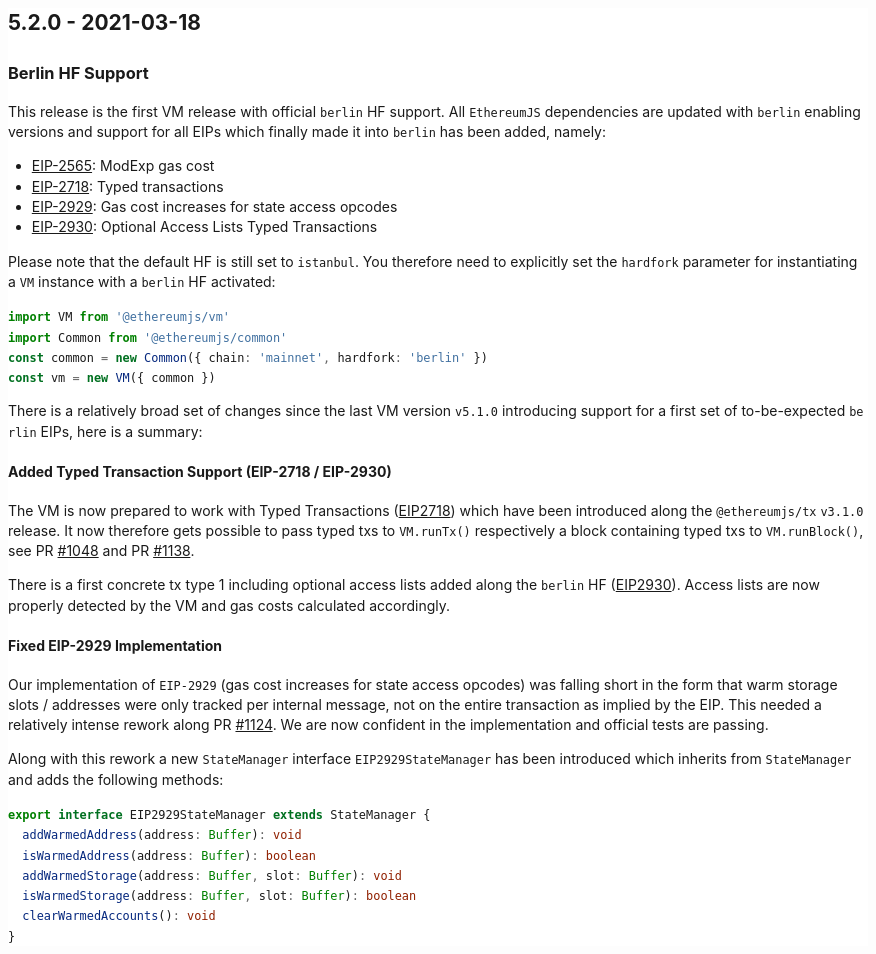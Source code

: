 ## 5.2.0 - 2021-03-18

### Berlin HF Support

This release is the first VM release with official `berlin` HF support. All `EthereumJS` dependencies are updated with `berlin` enabling versions and support for all EIPs which finally made it into `berlin` has been added, namely:

- [EIP-2565](https://eips.ethereum.org/EIPS/eip-2565): ModExp gas cost
- [EIP-2718](https://eips.ethereum.org/EIPS/eip-2718): Typed transactions
- [EIP-2929](https://eips.ethereum.org/EIPS/eip-2929): Gas cost increases for state access opcodes
- [EIP-2930](https://eips.ethereum.org/EIPS/eip-2930): Optional Access Lists Typed Transactions

Please note that the default HF is still set to `istanbul`. You therefore need to explicitly set the `hardfork` parameter for instantiating a `VM` instance with a `berlin` HF activated:

```ts
import VM from '@ethereumjs/vm'
import Common from '@ethereumjs/common'
const common = new Common({ chain: 'mainnet', hardfork: 'berlin' })
const vm = new VM({ common })
```

There is a relatively broad set of changes since the last VM version `v5.1.0` introducing support for a first set of to-be-expected `berlin` EIPs, here is a summary:

#### Added Typed Transaction Support (EIP-2718 / EIP-2930)

The VM is now prepared to work with Typed Transactions ([EIP2718](https://eips.ethereum.org/EIPS/eip-2718)) which have been introduced along the `@ethereumjs/tx` `v3.1.0` release. It now therefore gets possible to pass typed txs to `VM.runTx()` respectively a block containing typed txs to `VM.runBlock()`, see PR [#1048](https://github.com/ethereumjs/ethereumjs-monorepo/pull/1048) and PR [#1138](https://github.com/ethereumjs/ethereumjs-monorepo/pull/1138).

There is a first concrete tx type 1 including optional access lists added along the `berlin` HF ([EIP2930](https://eips.ethereum.org/EIPS/eip-2930)). Access lists are now properly detected by the VM and gas costs calculated accordingly.

#### Fixed EIP-2929 Implementation

Our implementation of `EIP-2929` (gas cost increases for state access opcodes) was falling short in the form that warm storage slots / addresses were only tracked per internal message, not on the entire transaction as implied by the EIP. This needed a relatively intense rework along PR [#1124](https://github.com/ethereumjs/ethereumjs-monorepo/pull/1124). We are now confident in the implementation and official tests are passing.

Along with this rework a new `StateManager` interface `EIP2929StateManager` has been introduced which inherits from `StateManager` and adds the following methods:

```ts
export interface EIP2929StateManager extends StateManager {
  addWarmedAddress(address: Buffer): void
  isWarmedAddress(address: Buffer): boolean
  addWarmedStorage(address: Buffer, slot: Buffer): void
  isWarmedStorage(address: Buffer, slot: Buffer): boolean
  clearWarmedAccounts(): void
}
```
